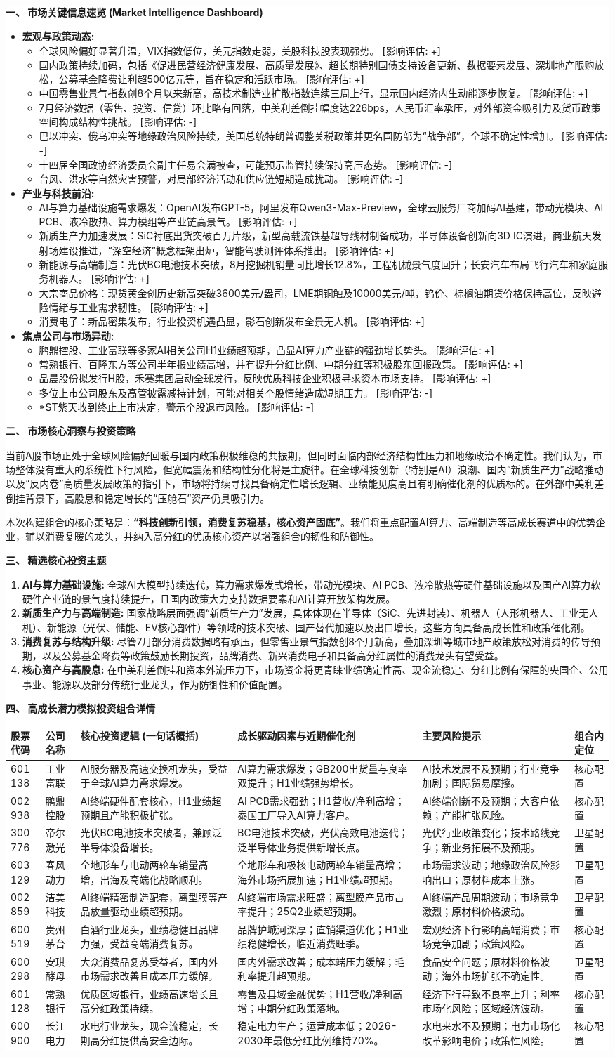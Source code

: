 **一、 市场关键信息速览 (Market Intelligence Dashboard)**

*   **宏观与政策动态:**
    *   全球风险偏好显著升温，VIX指数低位，美元指数走弱，美股科技股表现强势。 [影响评估: +]
    *   国内政策持续加码，包括《促进民营经济健康发展、高质量发展》、超长期特别国债支持设备更新、数据要素发展、深圳地产限购放松，公募基金降费让利超500亿元等，旨在稳定和活跃市场。 [影响评估: +]
    *   中国零售业景气指数创8个月以来新高，高技术制造业扩散指数连续三周上行，显示国内经济内生动能逐步恢复。 [影响评估: +]
    *   7月经济数据（零售、投资、信贷）环比略有回落，中美利差倒挂幅度达226bps，人民币汇率承压，对外部资金吸引力及货币政策空间构成结构性挑战。 [影响评估: -]
    *   巴以冲突、俄乌冲突等地缘政治风险持续，美国总统特朗普调整关税政策并更名国防部为“战争部”，全球不确定性增加。 [影响评估: -]
    *   十四届全国政协经济委员会副主任易会满被查，可能预示监管持续保持高压态势。 [影响评估: -]
    *   台风、洪水等自然灾害预警，对局部经济活动和供应链短期造成扰动。 [影响评估: -]
*   **产业与科技前沿:**
    *   AI与算力基础设施需求爆发：OpenAI发布GPT-5，阿里发布Qwen3-Max-Preview，全球云服务厂商加码AI基建，带动光模块、AI PCB、液冷散热、算力模组等产业链高景气。 [影响评估: +]
    *   新质生产力加速发展：SiC衬底出货突破百万片级，新型高载流铁基超导线材制备成功，半导体设备创新向3D IC演进，商业航天发射场建设推进，“深空经济”概念框架出炉，智能驾驶测评体系推出。 [影响评估: +]
    *   新能源与高端制造：光伏BC电池技术突破，8月挖掘机销量同比增长12.8%，工程机械景气度回升；长安汽车布局飞行汽车和家庭服务机器人。 [影响评估: +]
    *   大宗商品价格：现货黄金创历史新高突破3600美元/盎司，LME期铜触及10000美元/吨，钨价、棕榈油期货价格保持高位，反映避险情绪与工业需求韧性。 [影响评估: +]
    *   消费电子：新品密集发布，行业投资机遇凸显，影石创新发布全景无人机。 [影响评估: +]
*   **焦点公司与市场异动:**
    *   鹏鼎控股、工业富联等多家AI相关公司H1业绩超预期，凸显AI算力产业链的强劲增长势头。 [影响评估: +]
    *   常熟银行、百隆东方等公司半年报业绩高增，并有提升分红比例、中期分红等积极股东回报政策。 [影响评估: +]
    *   晶晨股份拟发行H股，禾赛集团启动全球发行，反映优质科技企业积极寻求资本市场支持。 [影响评估: +]
    *   多位上市公司股东及高管披露减持计划，可能对相关个股情绪造成短期压力。 [影响评估: -]
    *   *ST紫天收到终止上市决定，警示个股退市风险。 [影响评估: -]

**二、 市场核心洞察与投资策略**

当前A股市场正处于全球风险偏好回暖与国内政策积极维稳的共振期，但同时面临内部经济结构性压力和地缘政治不确定性。我们认为，市场整体没有重大的系统性下行风险，但宽幅震荡和结构性分化将是主旋律。在全球科技创新（特别是AI）浪潮、国内“新质生产力”战略推动以及“反内卷”高质量发展政策的指引下，市场将持续寻找具备确定性增长逻辑、业绩能见度高且有明确催化剂的优质标的。在外部中美利差倒挂背景下，高股息和稳定增长的“压舱石”资产仍具吸引力。

本次构建组合的核心策略是：**“科技创新引领，消费复苏稳基，核心资产固底”**。我们将重点配置AI算力、高端制造等高成长赛道中的优势企业，辅以消费复暖的龙头，并纳入高分红的优质核心资产以增强组合的韧性和防御性。

**三、 精选核心投资主题**

1.  **AI与算力基础设施:** 全球AI大模型持续迭代，算力需求爆发式增长，带动光模块、AI PCB、液冷散热等硬件基础设施以及国产AI算力软硬件产业链的景气度持续提升，且国内政策大力支持数据要素和AI计算开放架构发展。
2.  **新质生产力与高端制造:** 国家战略层面强调“新质生产力”发展，具体体现在半导体（SiC、先进封装）、机器人（人形机器人、工业无人机）、新能源（光伏、储能、EV核心部件）等领域的技术突破、国产替代加速以及出口增长，这些方向具备高成长性和政策催化剂。
3.  **消费复苏与结构升级:** 尽管7月部分消费数据略有承压，但零售业景气指数创8个月新高，叠加深圳等城市地产政策放松对消费的传导预期，以及公募基金降费等政策鼓励长期投资，品牌消费、新兴消费电子和具备高分红属性的消费龙头有望受益。
4.  **核心资产与高股息:** 在中美利差倒挂和资本外流压力下，市场资金将更青睐业绩确定性高、现金流稳定、分红比例有保障的央国企、公用事业、能源以及部分传统行业龙头，作为防御性和价值配置。

**四、 高成长潜力模拟投资组合详情**

| 股票代码 | 公司名称 | 核心投资逻辑 (一句话概括) | 成长驱动因素与近期催化剂 | 主要风险提示 | 组合内定位 |
| :--- | :--- | :--- | :--- | :--- | :--- |
| 601138 | 工业富联 | AI服务器及高速交换机龙头，受益于全球AI算力需求爆发。 | AI算力需求爆发；GB200出货量与良率双提升；H1业绩强势增长。 | AI技术发展不及预期；行业竞争加剧；国际贸易摩擦。 | 核心配置 |
| 002938 | 鹏鼎控股 | AI终端硬件配套核心，H1业绩超预期且产能积极扩张。 | AI PCB需求强劲；H1营收/净利高增；泰国工厂导入AI算力客户。 | AI终端创新不及预期；大客户依赖；产能扩张风险。 | 核心配置 |
| 300776 | 帝尔激光 | 光伏BC电池技术突破者，兼顾泛半导体设备增长。 | BC电池技术突破，光伏高效电池迭代；泛半导体业务提供新增长点。 | 光伏行业政策变化；技术路线竞争；新业务拓展不及预期。 | 卫星配置 |
| 603129 | 春风动力 | 全地形车与电动两轮车销量高增，出海及高端化战略顺利。 | 全地形车和极核电动两轮车销量高增；海外市场拓展加速；H1业绩超预期。 | 市场需求波动；地缘政治风险影响出口；原材料成本上涨。 | 卫星配置 |
| 002859 | 洁美科技 | AI终端精密制造配套，离型膜等产品放量驱动业绩超预期。 | AI终端市场需求旺盛；离型膜产品市占率提升；25Q2业绩超预期。 | AI终端产品周期波动；市场竞争激烈；原材料价格波动。 | 卫星配置 |
| 600519 | 贵州茅台 | 白酒行业龙头，业绩稳健且品牌力强，受益高端消费复苏。 | 品牌护城河深厚；直销渠道优化；H1业绩稳健增长，临近消费旺季。 | 宏观经济下行影响高端消费；市场竞争加剧；政策风险。 | 核心配置 |
| 600298 | 安琪酵母 | 大众消费品复苏受益者，国内外市场需求改善且成本压力缓解。 | 国内外需求改善；成本端压力缓解；毛利率提升超预期。 | 食品安全问题；原材料价格波动；海外市场扩张不确定性。 | 卫星配置 |
| 601128 | 常熟银行 | 优质区域银行，业绩高速增长且高分红政策持续。 | 零售及县域金融优势；H1营收/净利高增；中期分红政策落地。 | 经济下行导致不良率上升；利率市场化风险；区域经济波动。 | 核心配置 |
| 600900 | 长江电力 | 水电行业龙头，现金流稳定，长期高分红提供高安全边际。 | 稳定电力生产；运营成本低；2026-2030年最低分红比例维持70%。 | 水电来水不及预期；电力市场化改革影响电价；政策性风险。 | 核心配置 |

